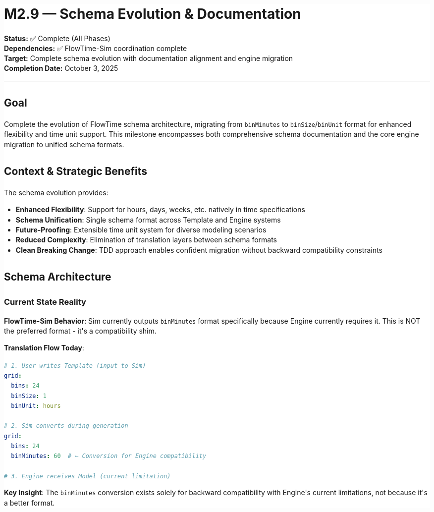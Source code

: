 # M2.9 — Schema Evolution & Documentation

**Status:** ✅ Complete (All Phases)  
**Dependencies:** ✅ FlowTime-Sim coordination complete  
**Target:** Complete schema evolution with documentation alignment and engine migration  
**Completion Date:** October 3, 2025

---

## Goal

Complete the evolution of FlowTime schema architecture, migrating from `binMinutes` to `binSize`/`binUnit` format for enhanced flexibility and time unit support. This milestone encompasses both comprehensive schema documentation and the core engine migration to unified schema formats.

## Context & Strategic Benefits

The schema evolution provides:
- **Enhanced Flexibility**: Support for hours, days, weeks, etc. natively in time specifications
- **Schema Unification**: Single schema format across Template and Engine systems  
- **Future-Proofing**: Extensible time unit system for diverse modeling scenarios
- **Reduced Complexity**: Elimination of translation layers between schema formats
- **Clean Breaking Change**: TDD approach enables confident migration without backward compatibility constraints

## Schema Architecture

### Current State Reality

**FlowTime-Sim Behavior**: Sim currently outputs `binMinutes` format specifically because Engine currently requires it. This is NOT the preferred format - it's a compatibility shim.

**Translation Flow Today**:
```yaml
# 1. User writes Template (input to Sim)
grid:
  bins: 24
  binSize: 1
  binUnit: hours

# 2. Sim converts during generation
grid:
  bins: 24
  binMinutes: 60  # ← Conversion for Engine compatibility

# 3. Engine receives Model (current limitation)
```

**Key Insight**: The `binMinutes` conversion exists solely for backward compatibility with Engine's current limitations, not because it's a better format.

